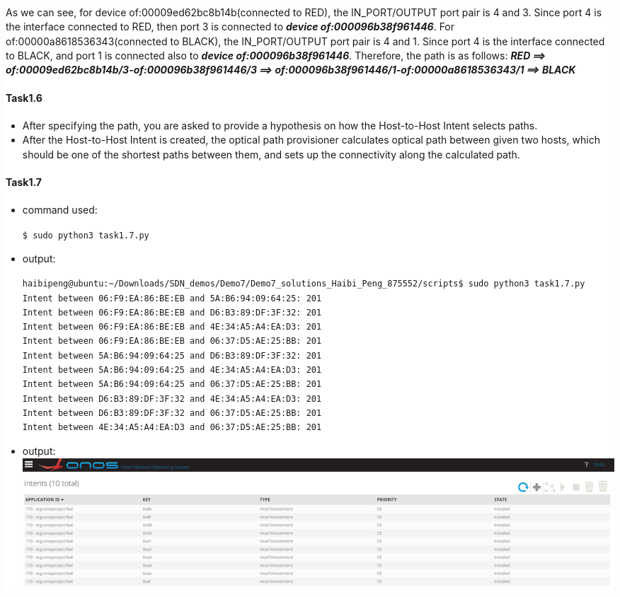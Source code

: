 As we can see, for device of:00009ed62bc8b14b(connected to RED), the IN_PORT/OUTPUT port pair is 4 and 3. Since port 4 is the interface connected to RED, then port 3 is connected to ***device of:000096b38f961446***.
For of:00000a8618536343(connected to BLACK), the IN_PORT/OUTPUT port pair is 4 and 1. Since port 4 is the interface connected to BLACK, and port 1 is connected also to ***device of:000096b38f961446***.
Therefore, the path is as follows:
***RED ==> of:00009ed62bc8b14b/3-of:000096b38f961446/3 ==> of:000096b38f961446/1-of:00000a8618536343/1 ==> BLACK***

#### Task1.6

* After specifying the path, you are asked to provide a hypothesis on how the Host-to-Host Intent selects paths.
* After the Host-to-Host Intent is created, the optical path provisioner calculates optical path between given two hosts, which should be one of the shortest paths between them, and sets up the connectivity
along the calculated path.


#### Task1.7

* command used: 
    ```bash
    $ sudo python3 task1.7.py
    ```
* output:
    ```
    haibipeng@ubuntu:~/Downloads/SDN_demos/Demo7/Demo7_solutions_Haibi_Peng_875552/scripts$ sudo python3 task1.7.py
    Intent between 06:F9:EA:86:BE:EB and 5A:B6:94:09:64:25: 201
    Intent between 06:F9:EA:86:BE:EB and D6:B3:89:DF:3F:32: 201
    Intent between 06:F9:EA:86:BE:EB and 4E:34:A5:A4:EA:D3: 201
    Intent between 06:F9:EA:86:BE:EB and 06:37:D5:AE:25:BB: 201
    Intent between 5A:B6:94:09:64:25 and D6:B3:89:DF:3F:32: 201
    Intent between 5A:B6:94:09:64:25 and 4E:34:A5:A4:EA:D3: 201
    Intent between 5A:B6:94:09:64:25 and 06:37:D5:AE:25:BB: 201
    Intent between D6:B3:89:DF:3F:32 and 4E:34:A5:A4:EA:D3: 201
    Intent between D6:B3:89:DF:3F:32 and 06:37:D5:AE:25:BB: 201
    Intent between 4E:34:A5:A4:EA:D3 and 06:37:D5:AE:25:BB: 201
    ```
* output:
![](pictures/task1.7.png)

